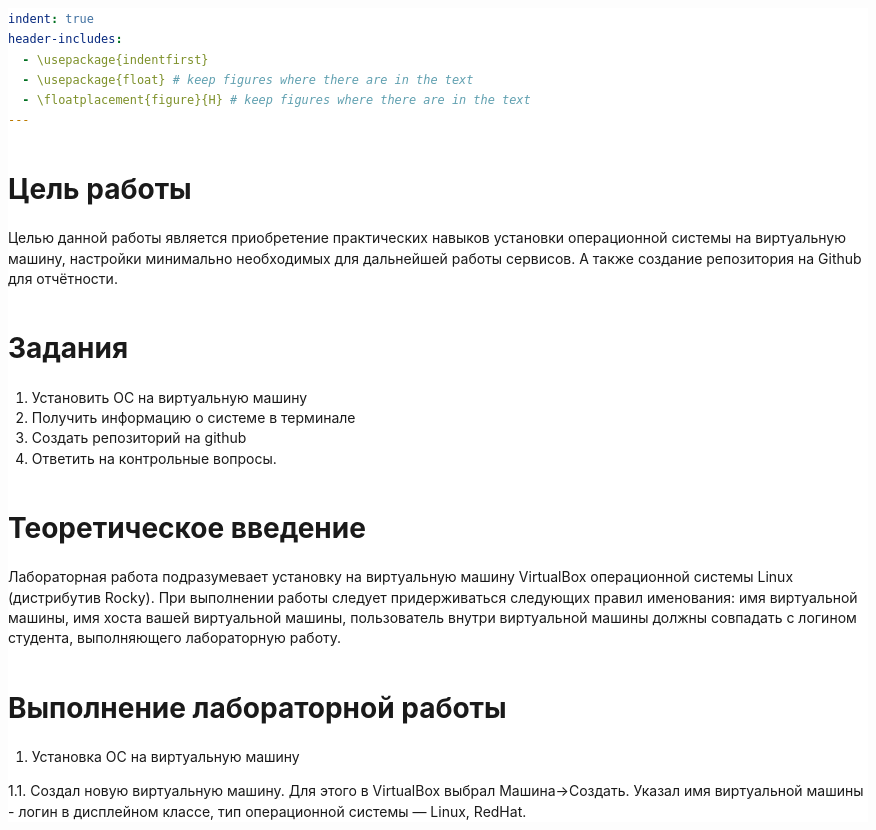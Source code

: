 ```yaml
indent: true
header-includes:
  - \usepackage{indentfirst}
  - \usepackage{float} # keep figures where there are in the text
  - \floatplacement{figure}{H} # keep figures where there are in the text
---
```


# Цель работы

 Целью данной работы является приобретение практических навыков установки операционной системы на виртуальную машину, настройки минимально необходимых для дальнейшей работы сервисов.
 А также создание репозитория на Github для отчётности.

# Задания

 1. Установить ОС на виртуальную машину
 2. Получить информацию о системе в терминале
 3. Создать репозиторий на github
 4. Ответить на контрольные вопросы.

# Теоретическое введение

 Лабораторная работа подразумевает установку на виртуальную машину VirtualBox операционной системы Linux (дистрибутив Rocky).
 При выполнении работы следует придерживаться следующих правил именования: имя виртуальной машины, имя хоста вашей виртуальной машины,
 пользователь внутри виртуальной машины должны совпадать с логином студента, выполняющего лабораторную работу.

# Выполнение лабораторной работы

1. Установка ОС на виртуальную машину
   
1.1. Cоздал новую виртуальную машину. Для этого в VirtualBox выбрал Машина->Создать. Указал имя виртуальной машины - логин в дисплейном классе, тип операционной системы — Linux, RedHat.
